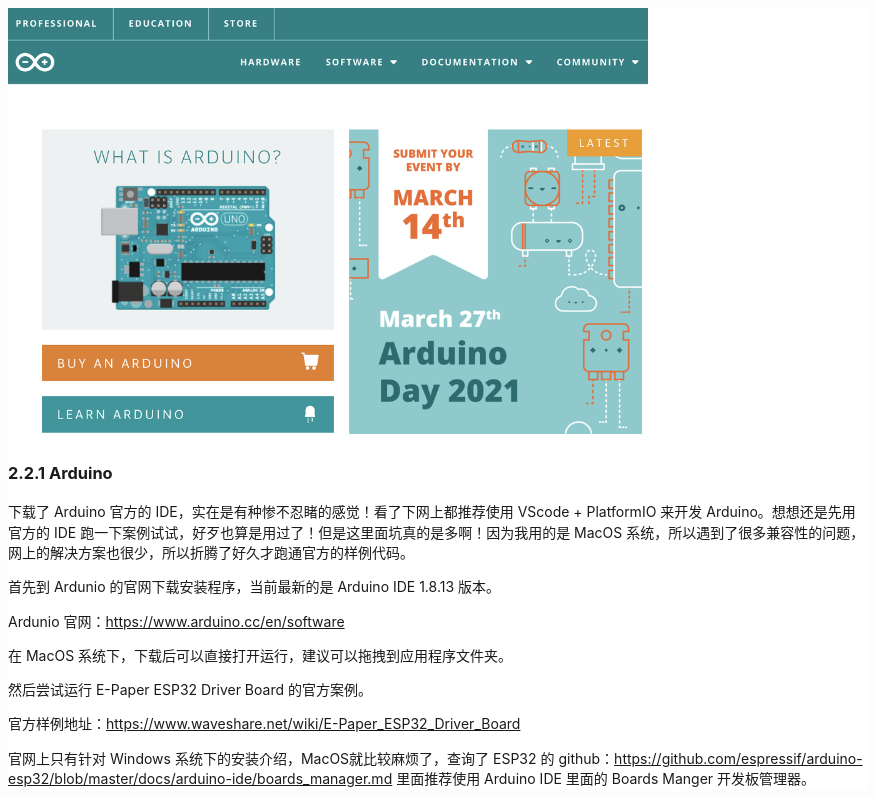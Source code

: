 <img src="images/Arduino.png" alt="Arduino" width=640 />



### 2.2.1 Arduino

下载了 Arduino 官方的 IDE，实在是有种惨不忍睹的感觉！看了下网上都推荐使用 VScode + PlatformIO 来开发 Arduino。想想还是先用官方的 IDE 跑一下案例试试，好歹也算是用过了！但是这里面坑真的是多啊！因为我用的是 MacOS 系统，所以遇到了很多兼容性的问题，网上的解决方案也很少，所以折腾了好久才跑通官方的样例代码。

首先到 Ardunio 的官网下载安装程序，当前最新的是 Arduino IDE 1.8.13 版本。

Ardunio 官网：https://www.arduino.cc/en/software

在 MacOS 系统下，下载后可以直接打开运行，建议可以拖拽到应用程序文件夹。

然后尝试运行 E-Paper ESP32 Driver Board 的官方案例。

官方样例地址：https://www.waveshare.net/wiki/E-Paper_ESP32_Driver_Board

官网上只有针对 Windows 系统下的安装介绍，MacOS就比较麻烦了，查询了 ESP32 的 github：https://github.com/espressif/arduino-esp32/blob/master/docs/arduino-ide/boards_manager.md 里面推荐使用 Arduino IDE 里面的 Boards Manger 开发板管理器。
